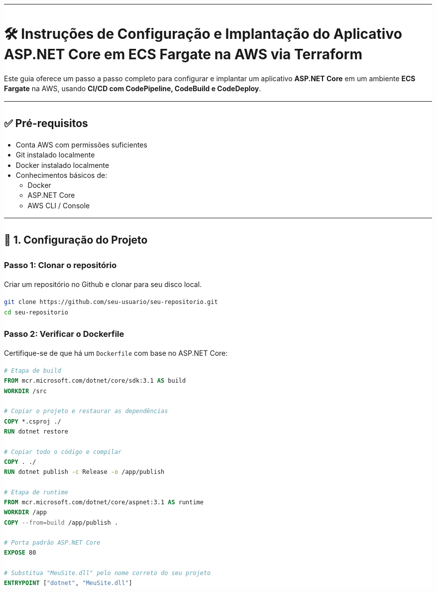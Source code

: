 
---

# 🛠️ Instruções de Configuração e Implantação do Aplicativo ASP.NET Core em ECS Fargate na AWS via Terraform

Este guia oferece um passo a passo completo para configurar e implantar um aplicativo **ASP.NET Core** em um ambiente **ECS Fargate** na AWS, usando **CI/CD com CodePipeline, CodeBuild e CodeDeploy**.

---

## ✅ Pré-requisitos

* Conta AWS com permissões suficientes
* Git instalado localmente
* Docker instalado localmente
* Conhecimentos básicos de:
  * Docker
  * ASP.NET Core
  * AWS CLI / Console

---

## 📁 1. Configuração do Projeto

### Passo 1: Clonar o repositório

Criar um repositório no Github e clonar para seu disco local.
```bash
git clone https://github.com/seu-usuario/seu-repositorio.git
cd seu-repositorio
```

### Passo 2: Verificar o Dockerfile

Certifique-se de que há um `Dockerfile` com base no ASP.NET Core:

```Dockerfile
# Etapa de build
FROM mcr.microsoft.com/dotnet/core/sdk:3.1 AS build
WORKDIR /src

# Copiar o projeto e restaurar as dependências
COPY *.csproj ./
RUN dotnet restore

# Copiar todo o código e compilar
COPY . ./
RUN dotnet publish -c Release -o /app/publish

# Etapa de runtime
FROM mcr.microsoft.com/dotnet/core/aspnet:3.1 AS runtime
WORKDIR /app
COPY --from=build /app/publish .

# Porta padrão ASP.NET Core
EXPOSE 80

# Substitua "MeuSite.dll" pelo nome correto do seu projeto
ENTRYPOINT ["dotnet", "MeuSite.dll"]
```
